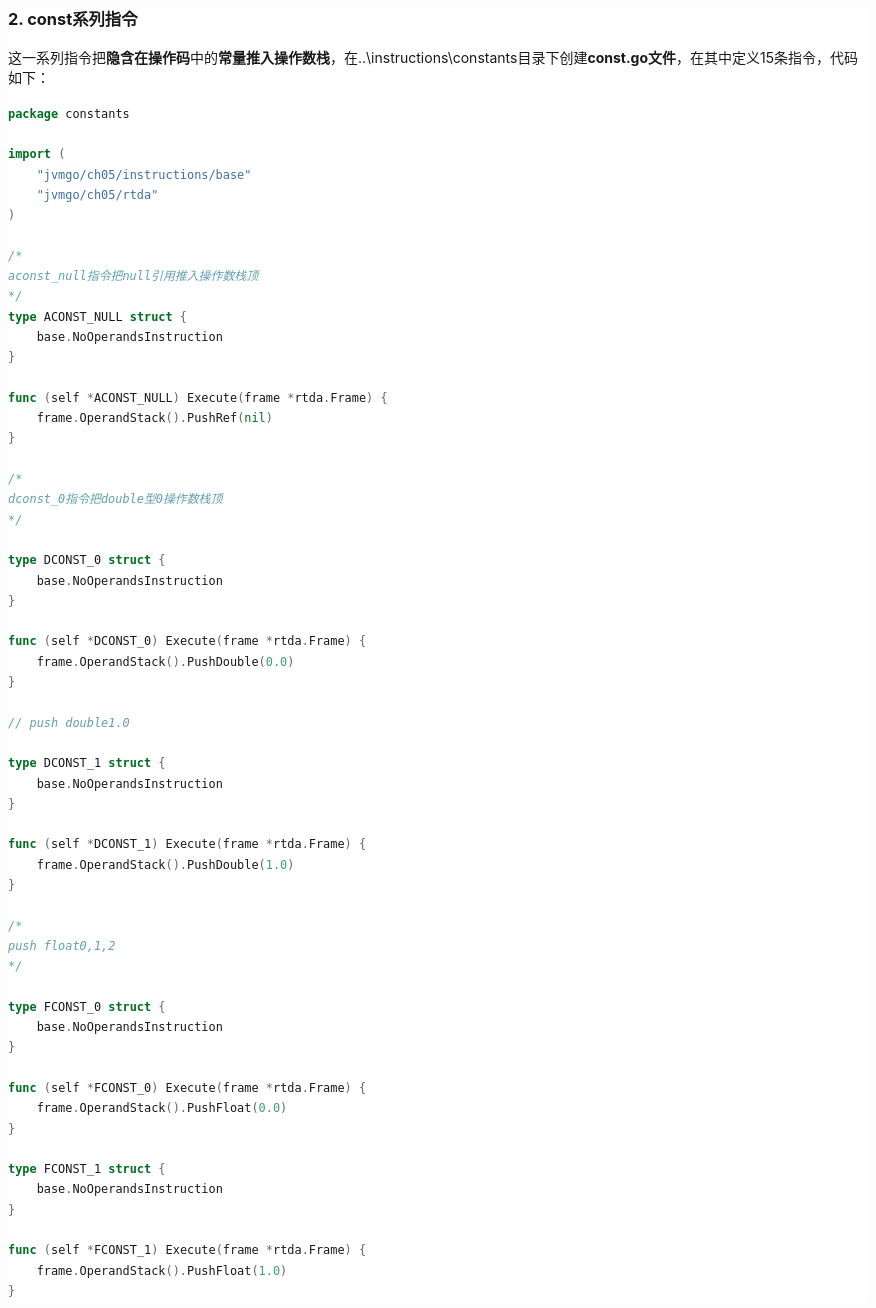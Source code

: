 ### 2. const系列指令

这一系列指令把**隐含在操作码**中的**常量推入操作数栈**，在..\instructions\constants目录下创建**const.go文件**，在其中定义15条指令，代码如下：

```go
package constants

import (
	"jvmgo/ch05/instructions/base"
	"jvmgo/ch05/rtda"
)

/*
aconst_null指令把null引用推入操作数栈顶
*/
type ACONST_NULL struct {
	base.NoOperandsInstruction
}

func (self *ACONST_NULL) Execute(frame *rtda.Frame) {
	frame.OperandStack().PushRef(nil)
}

/*
dconst_0指令把double型0操作数栈顶
*/

type DCONST_0 struct {
	base.NoOperandsInstruction
}

func (self *DCONST_0) Execute(frame *rtda.Frame) {
	frame.OperandStack().PushDouble(0.0)
}

// push double1.0

type DCONST_1 struct {
	base.NoOperandsInstruction
}

func (self *DCONST_1) Execute(frame *rtda.Frame) {
	frame.OperandStack().PushDouble(1.0)
}

/*
push float0,1,2
*/

type FCONST_0 struct {
	base.NoOperandsInstruction
}

func (self *FCONST_0) Execute(frame *rtda.Frame) {
	frame.OperandStack().PushFloat(0.0)
}

type FCONST_1 struct {
	base.NoOperandsInstruction
}

func (self *FCONST_1) Execute(frame *rtda.Frame) {
	frame.OperandStack().PushFloat(1.0)
}
```